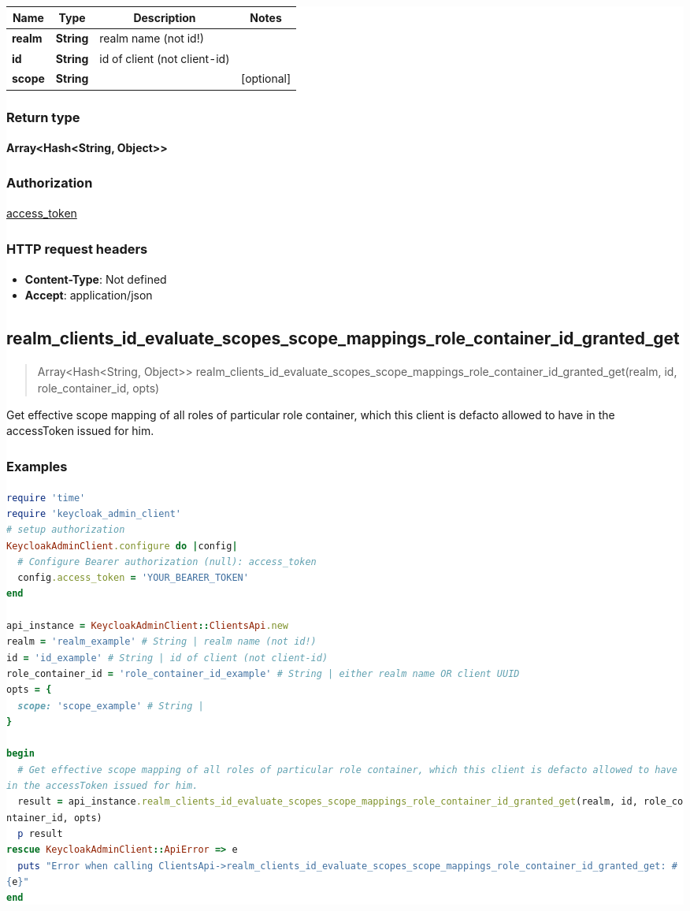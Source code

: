 | Name | Type | Description | Notes |
| ---- | ---- | ----------- | ----- |
| **realm** | **String** | realm name (not id!) |  |
| **id** | **String** | id of client (not client-id) |  |
| **scope** | **String** |  | [optional] |

### Return type

**Array&lt;Hash&lt;String, Object&gt;&gt;**

### Authorization

[access_token](../README.md#access_token)

### HTTP request headers

- **Content-Type**: Not defined
- **Accept**: application/json


## realm_clients_id_evaluate_scopes_scope_mappings_role_container_id_granted_get

> Array&lt;Hash&lt;String, Object&gt;&gt; realm_clients_id_evaluate_scopes_scope_mappings_role_container_id_granted_get(realm, id, role_container_id, opts)

Get effective scope mapping of all roles of particular role container, which this client is defacto allowed to have in the accessToken issued for him.

### Examples

```ruby
require 'time'
require 'keycloak_admin_client'
# setup authorization
KeycloakAdminClient.configure do |config|
  # Configure Bearer authorization (null): access_token
  config.access_token = 'YOUR_BEARER_TOKEN'
end

api_instance = KeycloakAdminClient::ClientsApi.new
realm = 'realm_example' # String | realm name (not id!)
id = 'id_example' # String | id of client (not client-id)
role_container_id = 'role_container_id_example' # String | either realm name OR client UUID
opts = {
  scope: 'scope_example' # String | 
}

begin
  # Get effective scope mapping of all roles of particular role container, which this client is defacto allowed to have in the accessToken issued for him.
  result = api_instance.realm_clients_id_evaluate_scopes_scope_mappings_role_container_id_granted_get(realm, id, role_container_id, opts)
  p result
rescue KeycloakAdminClient::ApiError => e
  puts "Error when calling ClientsApi->realm_clients_id_evaluate_scopes_scope_mappings_role_container_id_granted_get: #{e}"
end
```
